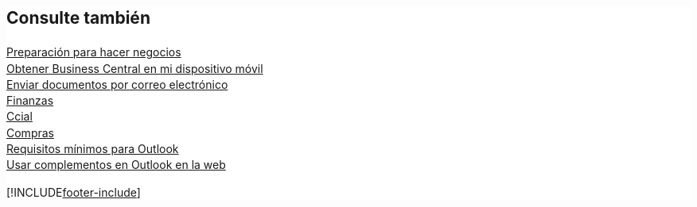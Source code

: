## <a name="see-also"></a><a name="see-also"></a><a name="see-also"></a><a name="see-also"></a>Consulte también

[Preparación para hacer negocios](ui-get-ready-business.md)  
[Obtener Business Central en mi dispositivo móvil](install-mobile-app.md)  
[Enviar documentos por correo electrónico](ui-how-send-documents-email.md)  
[Finanzas](finance.md)  
[Ccial](sales-manage-sales.md)  
[Compras](purchasing-manage-purchasing.md)  
[Requisitos mínimos para Outlook](product-requirements.md#outlook)  
[Usar complementos en Outlook en la web](https://support.office.com/article/Using-Add-ins-in-Outlook-on-the-web-8f2ce816-5df4-44a5-958c-f7f9d6dabdce?appver=OWB150)  


[!INCLUDE[footer-include](includes/footer-banner.md)]
